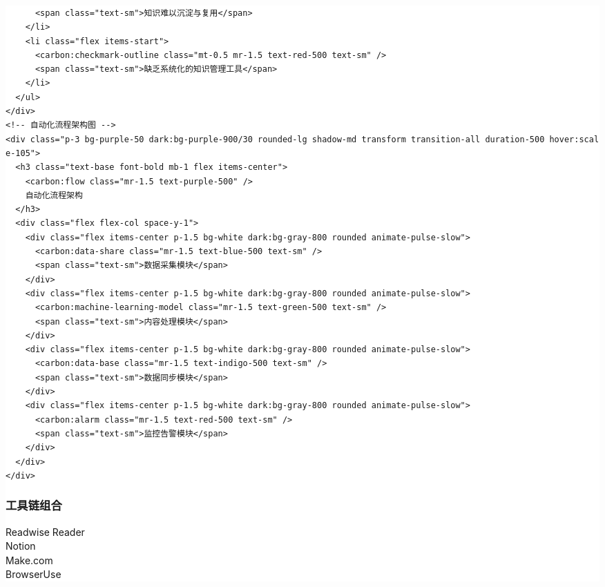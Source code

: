           <span class="text-sm">知识难以沉淀与复用</span>
        </li>
        <li class="flex items-start">
          <carbon:checkmark-outline class="mt-0.5 mr-1.5 text-red-500 text-sm" />
          <span class="text-sm">缺乏系统化的知识管理工具</span>
        </li>
      </ul>
    </div>
    <!-- 自动化流程架构图 -->
    <div class="p-3 bg-purple-50 dark:bg-purple-900/30 rounded-lg shadow-md transform transition-all duration-500 hover:scale-105">
      <h3 class="text-base font-bold mb-1 flex items-center">
        <carbon:flow class="mr-1.5 text-purple-500" />
        自动化流程架构
      </h3>
      <div class="flex flex-col space-y-1">
        <div class="flex items-center p-1.5 bg-white dark:bg-gray-800 rounded animate-pulse-slow">
          <carbon:data-share class="mr-1.5 text-blue-500 text-sm" />
          <span class="text-sm">数据采集模块</span>
        </div>
        <div class="flex items-center p-1.5 bg-white dark:bg-gray-800 rounded animate-pulse-slow">
          <carbon:machine-learning-model class="mr-1.5 text-green-500 text-sm" />
          <span class="text-sm">内容处理模块</span>
        </div>
        <div class="flex items-center p-1.5 bg-white dark:bg-gray-800 rounded animate-pulse-slow">
          <carbon:data-base class="mr-1.5 text-indigo-500 text-sm" />
          <span class="text-sm">数据同步模块</span>
        </div>
        <div class="flex items-center p-1.5 bg-white dark:bg-gray-800 rounded animate-pulse-slow">
          <carbon:alarm class="mr-1.5 text-red-500 text-sm" />
          <span class="text-sm">监控告警模块</span>
        </div>
      </div>
    </div>
  </div>
  
  
  <div class="mt-4 grid grid-cols-1 md:grid-cols-2 gap-4">
    <!-- 工具链组合 -->
    <div class="p-3 bg-green-50 dark:bg-green-900/30 rounded-lg shadow-md">
      <h3 class="text-base font-bold mb-1 flex items-center">
        <carbon:tool-kit class="mr-1.5 text-green-600" />
        工具链组合
      </h3>
      <div class="grid grid-cols-2 gap-2">
        <div class="flex items-center p-1.5 bg-white dark:bg-gray-800 rounded transform transition-all duration-300 hover:scale-110 hover:rotate-1">
          <carbon:document class="mr-1.5 text-blue-500 text-sm" />
          <span class="text-sm">Readwise Reader</span>
        </div>
        <div class="flex items-center p-1.5 bg-white dark:bg-gray-800 rounded transform transition-all duration-300 hover:scale-110 hover:rotate-1">
          <carbon:notebook class="mr-1.5 text-indigo-500 text-sm" />
          <span class="text-sm">Notion</span>
        </div>
        <div class="flex items-center p-1.5 bg-white dark:bg-gray-800 rounded transform transition-all duration-300 hover:scale-110 hover:rotate-1">
          <carbon:connect class="mr-1.5 text-purple-500 text-sm" />
          <span class="text-sm">Make.com</span>
        </div>
        <div class="flex items-center p-1.5 bg-white dark:bg-gray-800 rounded transform transition-all duration-300 hover:scale-110 hover:rotate-1">
          <carbon:websheet class="mr-1.5 text-teal-500 text-sm" />
          <span class="text-sm">BrowserUse</span>